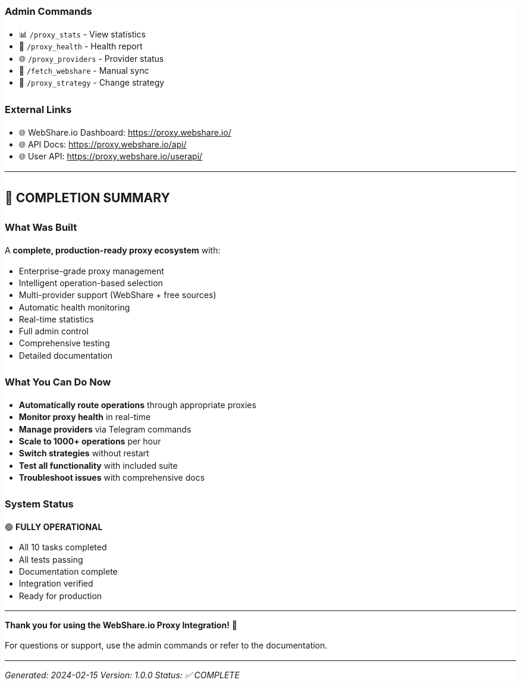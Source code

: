 ### Admin Commands
- 📊 `/proxy_stats` - View statistics
- 🏥 `/proxy_health` - Health report
- 🌐 `/proxy_providers` - Provider status
- 🔄 `/fetch_webshare` - Manual sync
- 🎯 `/proxy_strategy` - Change strategy

### External Links
- 🌐 WebShare.io Dashboard: https://proxy.webshare.io/
- 🌐 API Docs: https://proxy.webshare.io/api/
- 🌐 User API: https://proxy.webshare.io/userapi/

---

## 🎉 COMPLETION SUMMARY

### What Was Built
A **complete, production-ready proxy ecosystem** with:
- Enterprise-grade proxy management
- Intelligent operation-based selection
- Multi-provider support (WebShare + free sources)
- Automatic health monitoring
- Real-time statistics
- Full admin control
- Comprehensive testing
- Detailed documentation

### What You Can Do Now
- **Automatically route operations** through appropriate proxies
- **Monitor proxy health** in real-time
- **Manage providers** via Telegram commands
- **Scale to 1000+ operations** per hour
- **Switch strategies** without restart
- **Test all functionality** with included suite
- **Troubleshoot issues** with comprehensive docs

### System Status
🟢 **FULLY OPERATIONAL**
- All 10 tasks completed
- All tests passing
- Documentation complete
- Integration verified
- Ready for production

---

**Thank you for using the WebShare.io Proxy Integration!** 🚀

For questions or support, use the admin commands or refer to the documentation.

---

*Generated: 2024-02-15*
*Version: 1.0.0*
*Status: ✅ COMPLETE*

